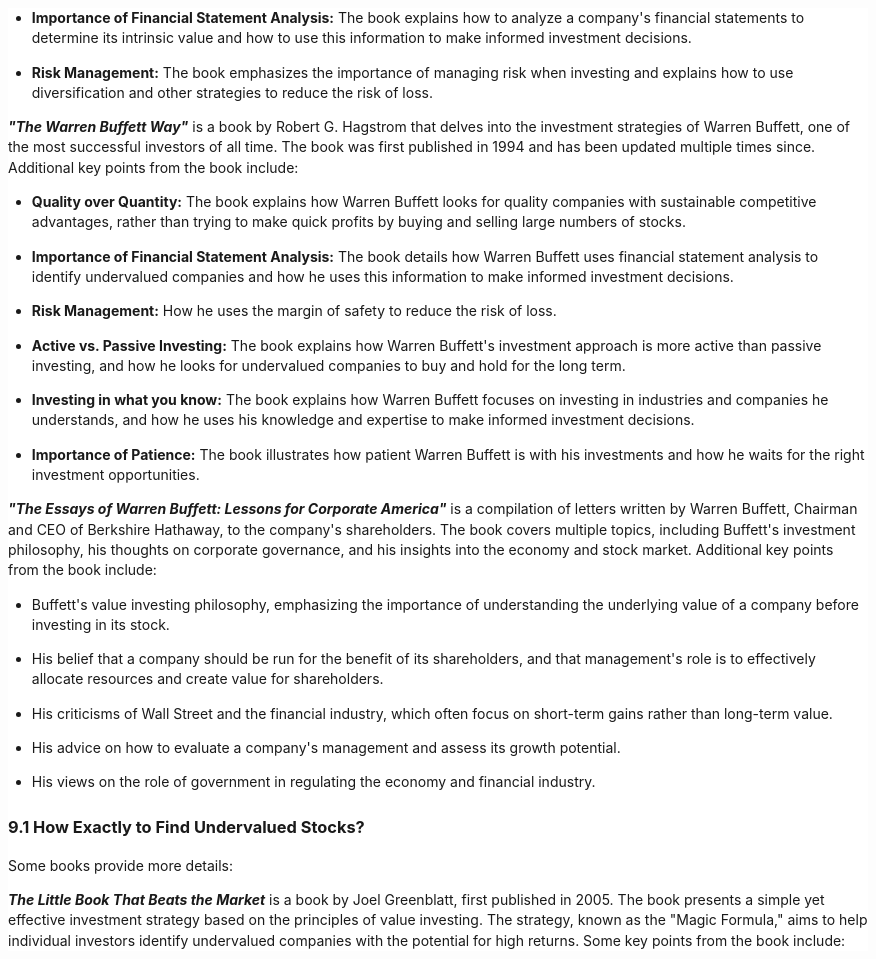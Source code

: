 * **Importance of Financial Statement Analysis:** The book explains how to analyze a company's financial statements to determine its intrinsic value and how to use this information to make informed investment decisions.
    
* **Risk Management:** The book emphasizes the importance of managing risk when investing and explains how to use diversification and other strategies to reduce the risk of loss.
    

***"The Warren Buffett Way"*** is a book by Robert G. Hagstrom that delves into the investment strategies of Warren Buffett, one of the most successful investors of all time. The book was first published in 1994 and has been updated multiple times since. Additional key points from the book include:

* **Quality over Quantity:** The book explains how Warren Buffett looks for quality companies with sustainable competitive advantages, rather than trying to make quick profits by buying and selling large numbers of stocks.
    
* **Importance of Financial Statement Analysis:** The book details how Warren Buffett uses financial statement analysis to identify undervalued companies and how he uses this information to make informed investment decisions.
    
* **Risk Management:** How he uses the margin of safety to reduce the risk of loss.
    
* **Active vs. Passive Investing:** The book explains how Warren Buffett's investment approach is more active than passive investing, and how he looks for undervalued companies to buy and hold for the long term.
    
* **Investing in what you know:** The book explains how Warren Buffett focuses on investing in industries and companies he understands, and how he uses his knowledge and expertise to make informed investment decisions.
    
* **Importance of Patience:** The book illustrates how patient Warren Buffett is with his investments and how he waits for the right investment opportunities.
    

***"The Essays of Warren Buffett: Lessons for Corporate America"*** is a compilation of letters written by Warren Buffett, Chairman and CEO of Berkshire Hathaway, to the company's shareholders. The book covers multiple topics, including Buffett's investment philosophy, his thoughts on corporate governance, and his insights into the economy and stock market. Additional key points from the book include:

* Buffett's value investing philosophy, emphasizing the importance of understanding the underlying value of a company before investing in its stock.
    
* His belief that a company should be run for the benefit of its shareholders, and that management's role is to effectively allocate resources and create value for shareholders.
    
* His criticisms of Wall Street and the financial industry, which often focus on short-term gains rather than long-term value.
    
* His advice on how to evaluate a company's management and assess its growth potential.
    
* His views on the role of government in regulating the economy and financial industry.
    

### **9.1 How Exactly to Find Undervalued Stocks?**

Some books provide more details:

***The Little Book That Beats the Market*** is a book by Joel Greenblatt, first published in 2005. The book presents a simple yet effective investment strategy based on the principles of value investing. The strategy, known as the "Magic Formula," aims to help individual investors identify undervalued companies with the potential for high returns. Some key points from the book include:
